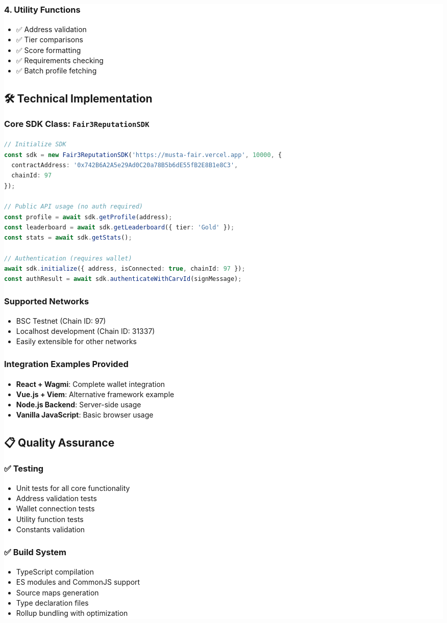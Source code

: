 ### 4. **Utility Functions**
- ✅ Address validation
- ✅ Tier comparisons
- ✅ Score formatting
- ✅ Requirements checking
- ✅ Batch profile fetching

## 🛠️ Technical Implementation

### Core SDK Class: `Fair3ReputationSDK`

```typescript
// Initialize SDK
const sdk = new Fair3ReputationSDK('https://musta-fair.vercel.app', 10000, {
  contractAddress: '0x742B6A2A5e29Ad0C20a78B5b6dE55fB2E8B1e8C3',
  chainId: 97
});

// Public API usage (no auth required)
const profile = await sdk.getProfile(address);
const leaderboard = await sdk.getLeaderboard({ tier: 'Gold' });
const stats = await sdk.getStats();

// Authentication (requires wallet)
await sdk.initialize({ address, isConnected: true, chainId: 97 });
const authResult = await sdk.authenticateWithCarvId(signMessage);
```

### Supported Networks
- BSC Testnet (Chain ID: 97)
- Localhost development (Chain ID: 31337)
- Easily extensible for other networks

### Integration Examples Provided
- **React + Wagmi**: Complete wallet integration
- **Vue.js + Viem**: Alternative framework example
- **Node.js Backend**: Server-side usage
- **Vanilla JavaScript**: Basic browser usage

## 📋 Quality Assurance

### ✅ Testing
- Unit tests for all core functionality
- Address validation tests
- Wallet connection tests
- Utility function tests
- Constants validation

### ✅ Build System
- TypeScript compilation
- ES modules and CommonJS support
- Source maps generation
- Type declaration files
- Rollup bundling with optimization
